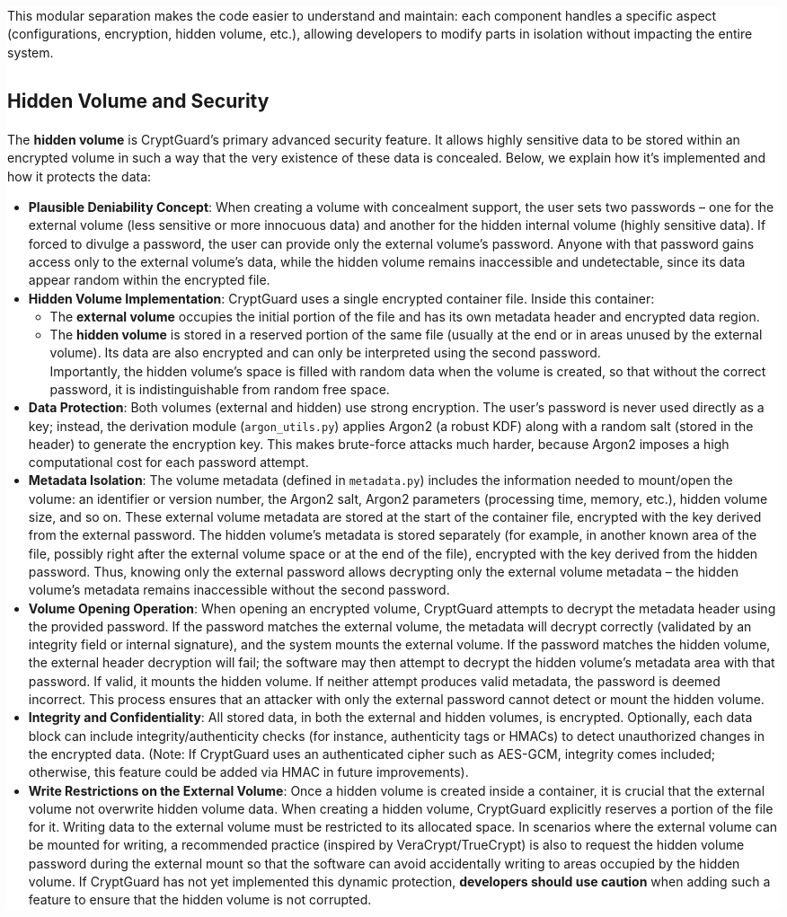 This modular separation makes the code easier to understand and maintain: each component handles a specific aspect (configurations, encryption, hidden volume, etc.), allowing developers to modify parts in isolation without impacting the entire system.

## Hidden Volume and Security

The **hidden volume** is CryptGuard’s primary advanced security feature. It allows highly sensitive data to be stored within an encrypted volume in such a way that the very existence of these data is concealed. Below, we explain how it’s implemented and how it protects the data:

- **Plausible Deniability Concept**: When creating a volume with concealment support, the user sets two passwords – one for the external volume (less sensitive or more innocuous data) and another for the hidden internal volume (highly sensitive data). If forced to divulge a password, the user can provide only the external volume’s password. Anyone with that password gains access only to the external volume’s data, while the hidden volume remains inaccessible and undetectable, since its data appear random within the encrypted file.
- **Hidden Volume Implementation**: CryptGuard uses a single encrypted container file. Inside this container:
  - The **external volume** occupies the initial portion of the file and has its own metadata header and encrypted data region.
  - The **hidden volume** is stored in a reserved portion of the same file (usually at the end or in areas unused by the external volume). Its data are also encrypted and can only be interpreted using the second password.  
  Importantly, the hidden volume’s space is filled with random data when the volume is created, so that without the correct password, it is indistinguishable from random free space.
- **Data Protection**: Both volumes (external and hidden) use strong encryption. The user’s password is never used directly as a key; instead, the derivation module (`argon_utils.py`) applies Argon2 (a robust KDF) along with a random salt (stored in the header) to generate the encryption key. This makes brute-force attacks much harder, because Argon2 imposes a high computational cost for each password attempt.
- **Metadata Isolation**: The volume metadata (defined in `metadata.py`) includes the information needed to mount/open the volume: an identifier or version number, the Argon2 salt, Argon2 parameters (processing time, memory, etc.), hidden volume size, and so on. These external volume metadata are stored at the start of the container file, encrypted with the key derived from the external password. The hidden volume’s metadata is stored separately (for example, in another known area of the file, possibly right after the external volume space or at the end of the file), encrypted with the key derived from the hidden password. Thus, knowing only the external password allows decrypting only the external volume metadata – the hidden volume’s metadata remains inaccessible without the second password.
- **Volume Opening Operation**: When opening an encrypted volume, CryptGuard attempts to decrypt the metadata header using the provided password. If the password matches the external volume, the metadata will decrypt correctly (validated by an integrity field or internal signature), and the system mounts the external volume. If the password matches the hidden volume, the external header decryption will fail; the software may then attempt to decrypt the hidden volume’s metadata area with that password. If valid, it mounts the hidden volume. If neither attempt produces valid metadata, the password is deemed incorrect. This process ensures that an attacker with only the external password cannot detect or mount the hidden volume.
- **Integrity and Confidentiality**: All stored data, in both the external and hidden volumes, is encrypted. Optionally, each data block can include integrity/authenticity checks (for instance, authenticity tags or HMACs) to detect unauthorized changes in the encrypted data. (Note: If CryptGuard uses an authenticated cipher such as AES-GCM, integrity comes included; otherwise, this feature could be added via HMAC in future improvements).
- **Write Restrictions on the External Volume**: Once a hidden volume is created inside a container, it is crucial that the external volume not overwrite hidden volume data. When creating a hidden volume, CryptGuard explicitly reserves a portion of the file for it. Writing data to the external volume must be restricted to its allocated space. In scenarios where the external volume can be mounted for writing, a recommended practice (inspired by VeraCrypt/TrueCrypt) is also to request the hidden volume password during the external mount so that the software can avoid accidentally writing to areas occupied by the hidden volume. If CryptGuard has not yet implemented this dynamic protection, **developers should use caution** when adding such a feature to ensure that the hidden volume is not corrupted.

